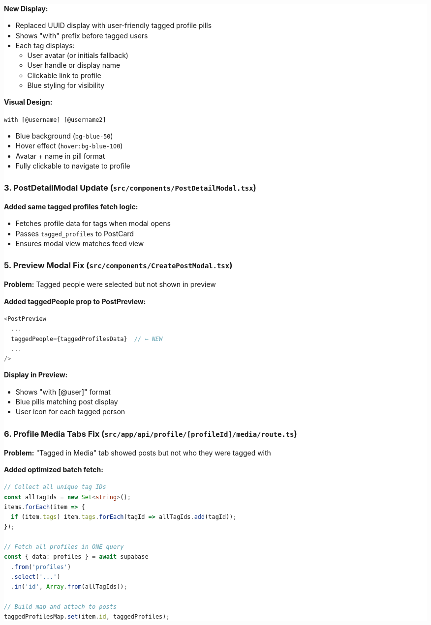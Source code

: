 **New Display:**
- Replaced UUID display with user-friendly tagged profile pills
- Shows "with" prefix before tagged users
- Each tag displays:
  - User avatar (or initials fallback)
  - User handle or display name
  - Clickable link to profile
  - Blue styling for visibility

**Visual Design:**
```
with [@username] [@username2]
```
- Blue background (`bg-blue-50`)
- Hover effect (`hover:bg-blue-100`)
- Avatar + name in pill format
- Fully clickable to navigate to profile

### 3. PostDetailModal Update (`src/components/PostDetailModal.tsx`)

**Added same tagged profiles fetch logic:**
- Fetches profile data for tags when modal opens
- Passes `tagged_profiles` to PostCard
- Ensures modal view matches feed view

### 5. Preview Modal Fix (`src/components/CreatePostModal.tsx`)

**Problem:** Tagged people were selected but not shown in preview

**Added taggedPeople prop to PostPreview:**
```typescript
<PostPreview
  ...
  taggedPeople={taggedProfilesData}  // ← NEW
  ...
/>
```

**Display in Preview:**
- Shows "with [@user]" format
- Blue pills matching post display
- User icon for each tagged person

### 6. Profile Media Tabs Fix (`src/app/api/profile/[profileId]/media/route.ts`)

**Problem:** "Tagged in Media" tab showed posts but not who they were tagged with

**Added optimized batch fetch:**
```typescript
// Collect all unique tag IDs
const allTagIds = new Set<string>();
items.forEach(item => {
  if (item.tags) item.tags.forEach(tagId => allTagIds.add(tagId));
});

// Fetch all profiles in ONE query
const { data: profiles } = await supabase
  .from('profiles')
  .select('...')
  .in('id', Array.from(allTagIds));

// Build map and attach to posts
taggedProfilesMap.set(item.id, taggedProfiles);
```
